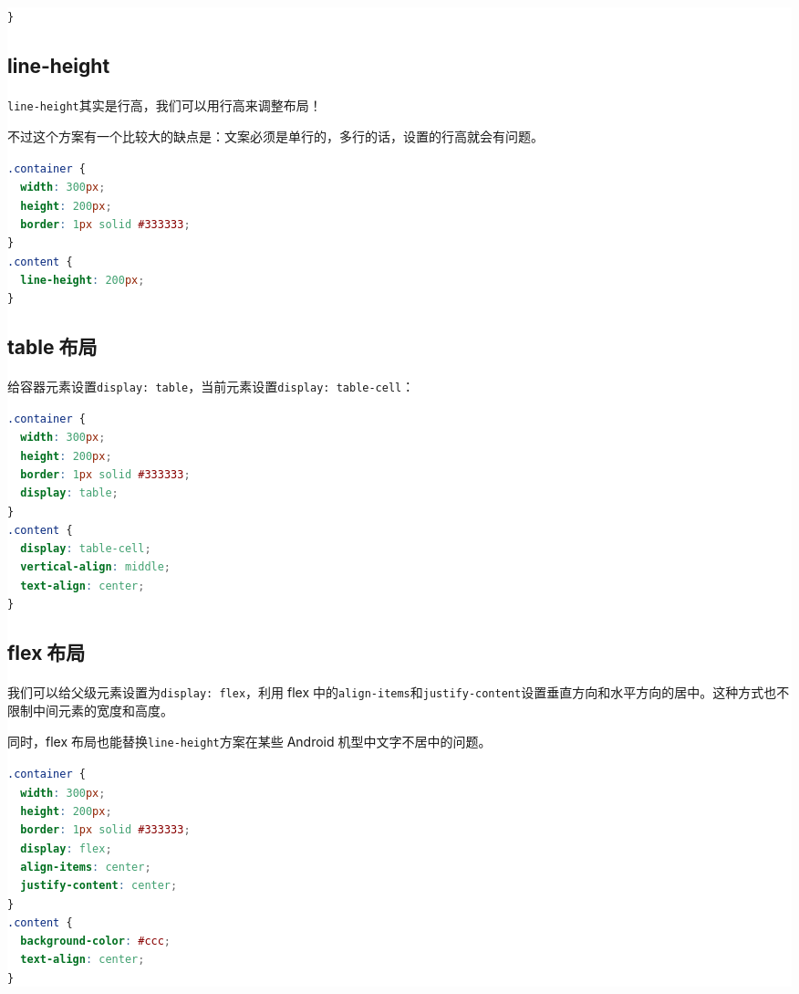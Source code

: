 ```css
}
```

## line-height

`line-height`其实是行高，我们可以用行高来调整布局！

不过这个方案有一个比较大的缺点是：文案必须是单行的，多行的话，设置的行高就会有问题。

```css
.container {
  width: 300px;
  height: 200px;
  border: 1px solid #333333;
}
.content {
  line-height: 200px;
}
```

## table 布局

给容器元素设置`display: table`，当前元素设置`display: table-cell`：

```css
.container {
  width: 300px;
  height: 200px;
  border: 1px solid #333333;
  display: table;
}
.content {
  display: table-cell;
  vertical-align: middle;
  text-align: center;
}
```

## flex 布局

我们可以给父级元素设置为`display: flex`，利用 flex 中的`align-items`和`justify-content`设置垂直方向和水平方向的居中。这种方式也不限制中间元素的宽度和高度。

同时，flex 布局也能替换`line-height`方案在某些 Android 机型中文字不居中的问题。

```css
.container {
  width: 300px;
  height: 200px;
  border: 1px solid #333333;
  display: flex;
  align-items: center;
  justify-content: center;
}
.content {
  background-color: #ccc;
  text-align: center;
}
```
